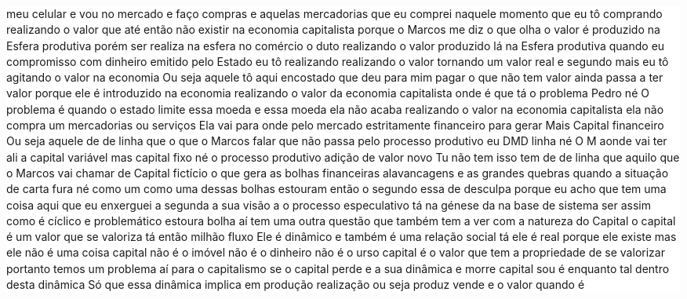 meu celular e vou no mercado e faço
compras
e aquelas mercadorias que eu comprei
naquele momento que eu tô comprando
realizando o valor que até então não
existir na economia capitalista porque o
Marcos me diz o que olha o valor é
produzido na Esfera produtiva porém ser
realiza na esfera no comércio
o duto realizando o valor produzido lá
na Esfera produtiva quando eu
compromisso com dinheiro emitido pelo
Estado eu tô realizando
realizando o valor tornando um valor
real e segundo mais eu tô agitando o
valor na economia Ou seja aquele tô aqui
encostado que deu para mim pagar
o que não tem valor ainda passa a ter
valor porque ele é introduzido na
economia
realizando o valor da economia
capitalista onde é que tá o problema
Pedro né O problema é quando o estado
limite essa moeda e essa moeda ela não
acaba realizando o valor na economia
capitalista ela não compra um
mercadorias ou serviços Ela vai para
onde pelo mercado
estritamente financeiro para gerar Mais
Capital financeiro Ou seja aquele de de
linha que o que o Marcos falar que não
passa pelo processo produtivo eu DMD
linha né O M aonde vai ter ali a capital
variável mas capital fixo né o processo
produtivo adição de valor novo Tu não
tem isso tem de de linha que aquilo que
o Marcos vai chamar de Capital fictício
o que gera as bolhas financeiras
alavancagens e as grandes quebras quando
a situação de carta fura né como um como
uma dessas bolhas estouram então o
segundo essa de desculpa porque eu acho
que tem uma coisa aqui que eu enxerguei
a segunda a sua visão a o processo
especulativo
tá na génese da na base de sistema ser
assim como é
cíclico e problemático estoura bolha
aí tem uma outra questão que também tem
a ver com a natureza do Capital o
capital é um valor que se valoriza tá
então milhão fluxo Ele é dinâmico e
também é uma relação social tá ele é
real porque ele existe mas ele não é uma
coisa capital não é o imóvel não é o
dinheiro não é o urso capital é o valor
que tem a propriedade de se valorizar
portanto temos um problema aí para o
capitalismo se o capital perde
e a sua dinâmica
e morre capital sou é enquanto tal
dentro desta dinâmica Só que essa
dinâmica implica em produção realização
ou seja produz vende e o valor quando é